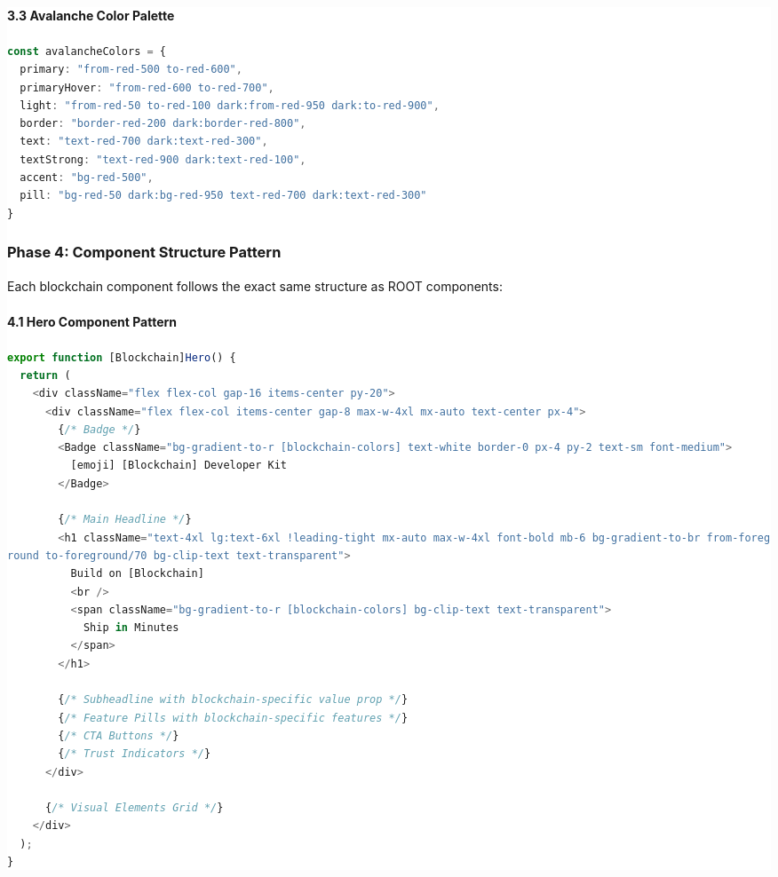 #### 3.3 Avalanche Color Palette
```typescript
const avalancheColors = {
  primary: "from-red-500 to-red-600",
  primaryHover: "from-red-600 to-red-700",
  light: "from-red-50 to-red-100 dark:from-red-950 dark:to-red-900",
  border: "border-red-200 dark:border-red-800",
  text: "text-red-700 dark:text-red-300",
  textStrong: "text-red-900 dark:text-red-100",
  accent: "bg-red-500",
  pill: "bg-red-50 dark:bg-red-950 text-red-700 dark:text-red-300"
}
```

### Phase 4: Component Structure Pattern

Each blockchain component follows the exact same structure as ROOT components:

#### 4.1 Hero Component Pattern
```typescript
export function [Blockchain]Hero() {
  return (
    <div className="flex flex-col gap-16 items-center py-20">
      <div className="flex flex-col items-center gap-8 max-w-4xl mx-auto text-center px-4">
        {/* Badge */}
        <Badge className="bg-gradient-to-r [blockchain-colors] text-white border-0 px-4 py-2 text-sm font-medium">
          [emoji] [Blockchain] Developer Kit
        </Badge>

        {/* Main Headline */}
        <h1 className="text-4xl lg:text-6xl !leading-tight mx-auto max-w-4xl font-bold mb-6 bg-gradient-to-br from-foreground to-foreground/70 bg-clip-text text-transparent">
          Build on [Blockchain]
          <br />
          <span className="bg-gradient-to-r [blockchain-colors] bg-clip-text text-transparent">
            Ship in Minutes
          </span>
        </h1>

        {/* Subheadline with blockchain-specific value prop */}
        {/* Feature Pills with blockchain-specific features */}
        {/* CTA Buttons */}
        {/* Trust Indicators */}
      </div>

      {/* Visual Elements Grid */}
    </div>
  );
}
```
